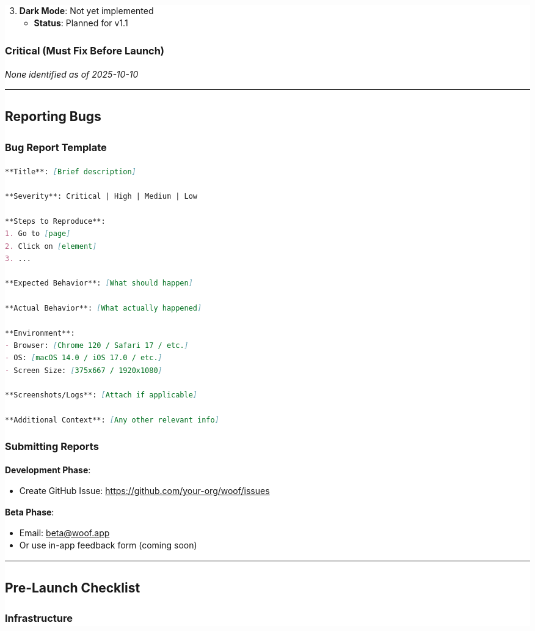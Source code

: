 3. **Dark Mode**: Not yet implemented
   - **Status**: Planned for v1.1

### Critical (Must Fix Before Launch)

_None identified as of 2025-10-10_

---

## Reporting Bugs

### Bug Report Template

```markdown
**Title**: [Brief description]

**Severity**: Critical | High | Medium | Low

**Steps to Reproduce**:
1. Go to [page]
2. Click on [element]
3. ...

**Expected Behavior**: [What should happen]

**Actual Behavior**: [What actually happened]

**Environment**:
- Browser: [Chrome 120 / Safari 17 / etc.]
- OS: [macOS 14.0 / iOS 17.0 / etc.]
- Screen Size: [375x667 / 1920x1080]

**Screenshots/Logs**: [Attach if applicable]

**Additional Context**: [Any other relevant info]
```

### Submitting Reports

**Development Phase**:
- Create GitHub Issue: https://github.com/your-org/woof/issues

**Beta Phase**:
- Email: beta@woof.app
- Or use in-app feedback form (coming soon)

---

## Pre-Launch Checklist

### Infrastructure

